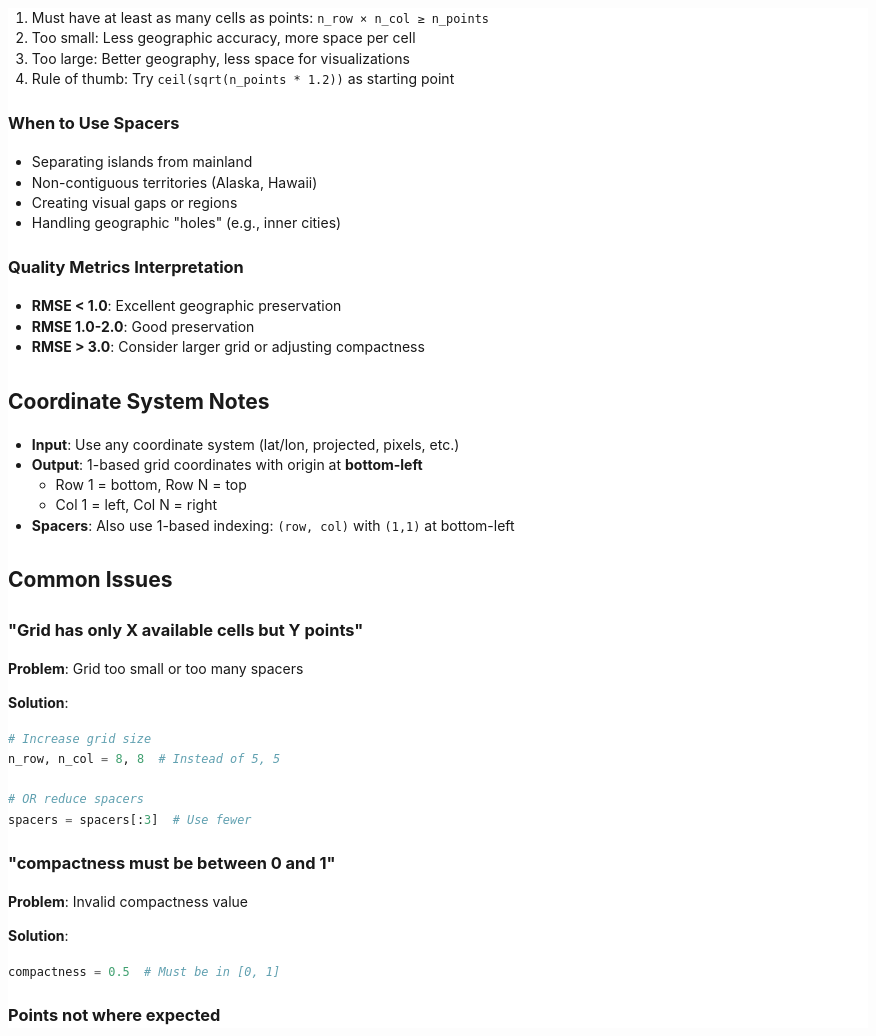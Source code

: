 1. Must have at least as many cells as points: `n_row × n_col ≥ n_points`
2. Too small: Less geographic accuracy, more space per cell
3. Too large: Better geography, less space for visualizations
4. Rule of thumb: Try `ceil(sqrt(n_points * 1.2))` as starting point

### When to Use Spacers

- Separating islands from mainland
- Non-contiguous territories (Alaska, Hawaii)
- Creating visual gaps or regions
- Handling geographic "holes" (e.g., inner cities)

### Quality Metrics Interpretation

- **RMSE < 1.0**: Excellent geographic preservation
- **RMSE 1.0-2.0**: Good preservation
- **RMSE > 3.0**: Consider larger grid or adjusting compactness

## Coordinate System Notes

- **Input**: Use any coordinate system (lat/lon, projected, pixels, etc.)
- **Output**: 1-based grid coordinates with origin at **bottom-left**
  - Row 1 = bottom, Row N = top
  - Col 1 = left, Col N = right
- **Spacers**: Also use 1-based indexing: `(row, col)` with `(1,1)` at bottom-left

## Common Issues

### "Grid has only X available cells but Y points"

**Problem**: Grid too small or too many spacers

**Solution**:

```python
# Increase grid size
n_row, n_col = 8, 8  # Instead of 5, 5

# OR reduce spacers
spacers = spacers[:3]  # Use fewer
```

### "compactness must be between 0 and 1"

**Problem**: Invalid compactness value

**Solution**:

```python
compactness = 0.5  # Must be in [0, 1]
```

### Points not where expected

